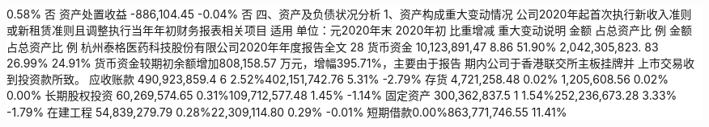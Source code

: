 0.58%
否
资产处置收益
-886,104.45
-0.04%
否
四、资产及负债状况分析
1、资产构成重大变动情况
公司2020年起首次执行新收入准则或新租赁准则且调整执行当年年初财务报表相关项目
适用
单位：元2020年末
2020年初
比重增减
重大变动说明
金额
占总资产比
例
金额
占总资产比
例
杭州泰格医药科技股份有限公司2020年年度报告全文
28
货币资金
10,123,891,47
8.86
51.90%
2,042,305,823.
83
26.99%
24.91%
货币资金较期初余额增加808,158.57
万元，增幅395.71%，主要由于报告
期内公司于香港联交所主板挂牌并
上市交易收到投资款所致。
应收账款
490,923,859.4
6
2.52%402,151,742.76
5.31%
-2.79%
存货
4,721,258.48
0.02%
1,205,608.56
0.02%
0.00%
长期股权投资
60,269,574.65
0.31%109,712,577.48
1.45%
-1.14%
固定资产
300,362,837.5
1
1.54%252,236,673.28
3.33%
-1.79%
在建工程
54,839,279.79
0.28%22,309,114.80
0.29%
-0.01%
短期借款0.00%863,771,746.55
11.41%